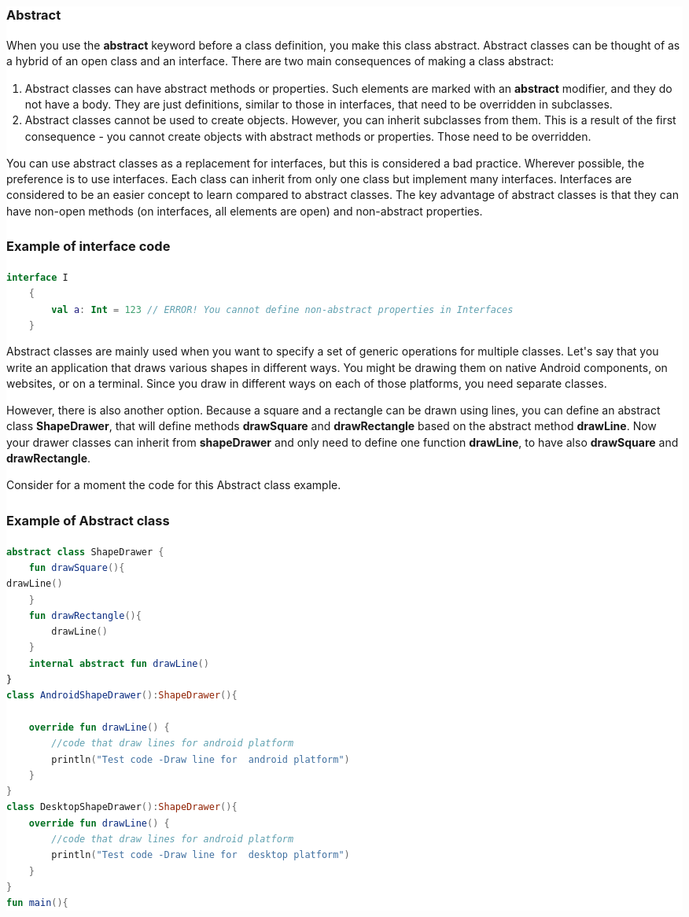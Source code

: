 ### **Abstract**

When you use the **abstract** keyword before a class definition, you make this class abstract. Abstract classes can be thought of as a hybrid of an open class and an interface. There are two main consequences of making a class abstract:

1. Abstract classes can have abstract methods or properties. Such elements are marked with an **abstract** modifier, and they do not have a body. They are just definitions, similar to those in interfaces, that need to be overridden in subclasses.
2. Abstract classes cannot be used to create objects. However, you can inherit subclasses from them. This is a result of the first consequence - you cannot create objects with abstract methods or properties. Those need to be overridden.

You can use abstract classes as a replacement for interfaces, but this is considered a bad practice. Wherever possible, the preference is to use interfaces. Each class can inherit from only one class but implement many interfaces. Interfaces are considered to be an easier concept to learn compared to abstract classes. The key advantage of abstract classes is that they can have non-open methods (on interfaces, all elements are open) and non-abstract properties.

### **Example of interface code**

```kotlin
interface I
    {
        val a: Int = 123 // ERROR! You cannot define non-abstract properties in Interfaces
    }
```

Abstract classes are mainly used when you want to specify a set of generic operations for multiple classes. Let's say that you write an application that draws various shapes in different ways. You might be drawing them on native Android components,  on websites, or on a terminal. Since you draw in different ways on each of those platforms, you need separate classes.

However, there is also another option. Because a  square and a rectangle can be drawn using lines, you can define an abstract class **ShapeDrawer**, that will define methods **drawSquare** and **drawRectangle** based on the abstract method **drawLine**. Now your drawer classes can inherit from **shapeDrawer** and only need to define one function **drawLine**, to have also **drawSquare** and **drawRectangle**.

Consider for a moment the code for this Abstract class example.

### **Example of Abstract class**

```kotlin
abstract class ShapeDrawer { 
    fun drawSquare(){ 
drawLine() 
    } 
    fun drawRectangle(){ 
        drawLine() 
    } 
    internal abstract fun drawLine() 
} 
class AndroidShapeDrawer():ShapeDrawer(){ 

    override fun drawLine() { 
        //code that draw lines for android platform 
        println("Test code -Draw line for  android platform") 
    } 
} 
class DesktopShapeDrawer():ShapeDrawer(){ 
    override fun drawLine() { 
        //code that draw lines for android platform 
        println("Test code -Draw line for  desktop platform") 
    } 
} 
fun main(){ 
```